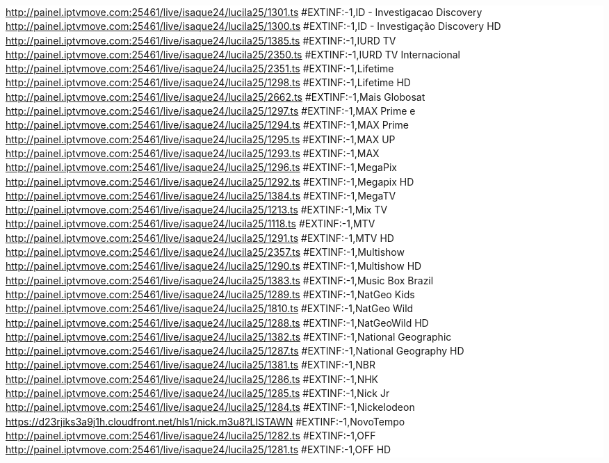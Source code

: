 http://painel.iptvmove.com:25461/live/isaque24/lucila25/1301.ts
#EXTINF:-1,ID - Investigacao Discovery
http://painel.iptvmove.com:25461/live/isaque24/lucila25/1300.ts
#EXTINF:-1,ID - Investigação Discovery HD
http://painel.iptvmove.com:25461/live/isaque24/lucila25/1385.ts
#EXTINF:-1,IURD TV
http://painel.iptvmove.com:25461/live/isaque24/lucila25/2350.ts
#EXTINF:-1,IURD TV Internacional
http://painel.iptvmove.com:25461/live/isaque24/lucila25/2351.ts
#EXTINF:-1,Lifetime
http://painel.iptvmove.com:25461/live/isaque24/lucila25/1298.ts
#EXTINF:-1,Lifetime HD
http://painel.iptvmove.com:25461/live/isaque24/lucila25/2662.ts
#EXTINF:-1,Mais Globosat
http://painel.iptvmove.com:25461/live/isaque24/lucila25/1297.ts
#EXTINF:-1,MAX Prime e
http://painel.iptvmove.com:25461/live/isaque24/lucila25/1294.ts
#EXTINF:-1,MAX Prime
http://painel.iptvmove.com:25461/live/isaque24/lucila25/1295.ts
#EXTINF:-1,MAX UP
http://painel.iptvmove.com:25461/live/isaque24/lucila25/1293.ts
#EXTINF:-1,MAX
http://painel.iptvmove.com:25461/live/isaque24/lucila25/1296.ts
#EXTINF:-1,MegaPix
http://painel.iptvmove.com:25461/live/isaque24/lucila25/1292.ts
#EXTINF:-1,Megapix HD
http://painel.iptvmove.com:25461/live/isaque24/lucila25/1384.ts
#EXTINF:-1,MegaTV
http://painel.iptvmove.com:25461/live/isaque24/lucila25/1213.ts
#EXTINF:-1,Mix TV
http://painel.iptvmove.com:25461/live/isaque24/lucila25/1118.ts
#EXTINF:-1,MTV
http://painel.iptvmove.com:25461/live/isaque24/lucila25/1291.ts
#EXTINF:-1,MTV HD
http://painel.iptvmove.com:25461/live/isaque24/lucila25/2357.ts
#EXTINF:-1,Multishow
http://painel.iptvmove.com:25461/live/isaque24/lucila25/1290.ts
#EXTINF:-1,Multishow HD
http://painel.iptvmove.com:25461/live/isaque24/lucila25/1383.ts
#EXTINF:-1,Music Box Brazil
http://painel.iptvmove.com:25461/live/isaque24/lucila25/1289.ts
#EXTINF:-1,NatGeo Kids
http://painel.iptvmove.com:25461/live/isaque24/lucila25/1810.ts
#EXTINF:-1,NatGeo Wild
http://painel.iptvmove.com:25461/live/isaque24/lucila25/1288.ts
#EXTINF:-1,NatGeoWild HD
http://painel.iptvmove.com:25461/live/isaque24/lucila25/1382.ts
#EXTINF:-1,National Geographic
http://painel.iptvmove.com:25461/live/isaque24/lucila25/1287.ts
#EXTINF:-1,National Geography HD
http://painel.iptvmove.com:25461/live/isaque24/lucila25/1381.ts
#EXTINF:-1,NBR
http://painel.iptvmove.com:25461/live/isaque24/lucila25/1286.ts
#EXTINF:-1,NHK
http://painel.iptvmove.com:25461/live/isaque24/lucila25/1285.ts
#EXTINF:-1,Nick Jr
http://painel.iptvmove.com:25461/live/isaque24/lucila25/1284.ts
#EXTINF:-1,Nickelodeon
https://d23rjiks3a9j1h.cloudfront.net/hls1/nick.m3u8?LISTAWN
#EXTINF:-1,NovoTempo
http://painel.iptvmove.com:25461/live/isaque24/lucila25/1282.ts
#EXTINF:-1,OFF
http://painel.iptvmove.com:25461/live/isaque24/lucila25/1281.ts
#EXTINF:-1,OFF HD